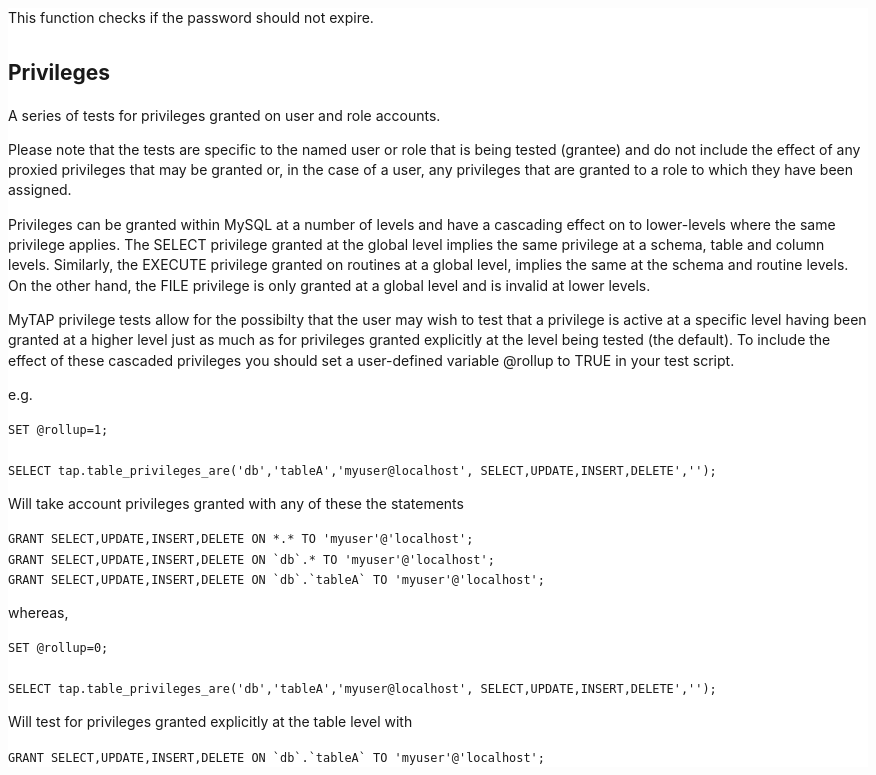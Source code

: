 This function checks if the password should not expire.



## Privileges

A series of tests for privileges granted on user and role accounts.

Please note that the tests are specific to the named user or role that is being tested (grantee) and do not include the
effect of any proxied privileges that may be granted or, in the case of a user, any privileges that are
granted to a role to which they have been assigned.

Privileges can be granted within MySQL at a number of levels and have a cascading effect on to lower-levels where the
same privilege applies. The SELECT privilege granted at the global level implies the same privilege at a schema, table and column levels.
Similarly, the EXECUTE privilege granted on routines at a global level, implies the same at the schema and routine levels. On the
other hand, the FILE privilege is only granted at a global level and is invalid at lower levels.

MyTAP privilege tests allow for the possibilty that the user may wish to test that a privilege is active at a specific
level having been granted at a higher level just as much as for privileges granted explicitly at the level being tested (the default).
To include the effect of these cascaded privileges you should set a user-defined variable @rollup to TRUE in your test script.

e.g.

```
SET @rollup=1;

SELECT tap.table_privileges_are('db','tableA','myuser@localhost', SELECT,UPDATE,INSERT,DELETE','');
````

Will take account privileges granted with any of these the statements

```
GRANT SELECT,UPDATE,INSERT,DELETE ON *.* TO 'myuser'@'localhost';
GRANT SELECT,UPDATE,INSERT,DELETE ON `db`.* TO 'myuser'@'localhost';
GRANT SELECT,UPDATE,INSERT,DELETE ON `db`.`tableA` TO 'myuser'@'localhost';
```

whereas,

```
SET @rollup=0;

SELECT tap.table_privileges_are('db','tableA','myuser@localhost', SELECT,UPDATE,INSERT,DELETE','');
```

Will test for privileges granted explicitly at the table level with

```
GRANT SELECT,UPDATE,INSERT,DELETE ON `db`.`tableA` TO 'myuser'@'localhost';
```
